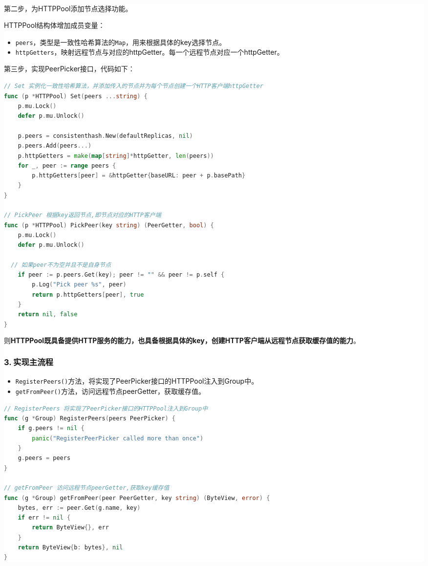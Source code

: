 第二步，为HTTPPool添加节点选择功能。

HTTPPool结构体增加成员变量：

- `peers`，类型是一致性哈希算法的`Map`，用来根据具体的key选择节点。
- `httpGetters`，映射远程节点与对应的httpGetter。每一个远程节点对应一个httpGetter。

第三步，实现PeerPicker接口，代码如下：

```go
// Set 实例化一致性哈希算法，并添加传入的节点并为每个节点创建一个HTTP客户端httpGetter
func (p *HTTPPool) Set(peers ...string) {
	p.mu.Lock()
	defer p.mu.Unlock()

	p.peers = consistenthash.New(defaultReplicas, nil)
	p.peers.Add(peers...)
	p.httpGetters = make(map[string]*httpGetter, len(peers))
	for _, peer := range peers {
		p.httpGetters[peer] = &httpGetter{baseURL: peer + p.basePath}
	}
}

// PickPeer 根据key返回节点,即节点对应的HTTP客户端
func (p *HTTPPool) PickPeer(key string) (PeerGetter, bool) {
	p.mu.Lock()
	defer p.mu.Unlock()

  // 如果peer不为空并且不是自身节点
	if peer := p.peers.Get(key); peer != "" && peer != p.self {
		p.Log("Pick peer %s", peer)
		return p.httpGetters[peer], true
	}
	return nil, false
}
```

则**HTTPPool既具备提供HTTP服务的能力，也具备根据具体的key，创建HTTP客户端从远程节点获取缓存值的能力**。

### 3. 实现主流程

- `RegisterPeers()`方法，将实现了PeerPicker接口的HTTPPool注入到Group中。
- `getFromPeer()`方法，访问远程节点peerGetter，获取缓存值。

```go
// RegisterPeers 将实现了PeerPicker接口的HTTPPool注入到Group中
func (g *Group) RegisterPeers(peers PeerPicker) {
	if g.peers != nil {
		panic("RegisterPeerPicker called more than once")
	}
	g.peers = peers
}

// getFromPeer 访问远程节点peerGetter,获取key缓存值
func (g *Group) getFromPeer(peer PeerGetter, key string) (ByteView, error) {
	bytes, err := peer.Get(g.name, key)
	if err != nil {
		return ByteView{}, err
	}
	return ByteView{b: bytes}, nil
}
```
